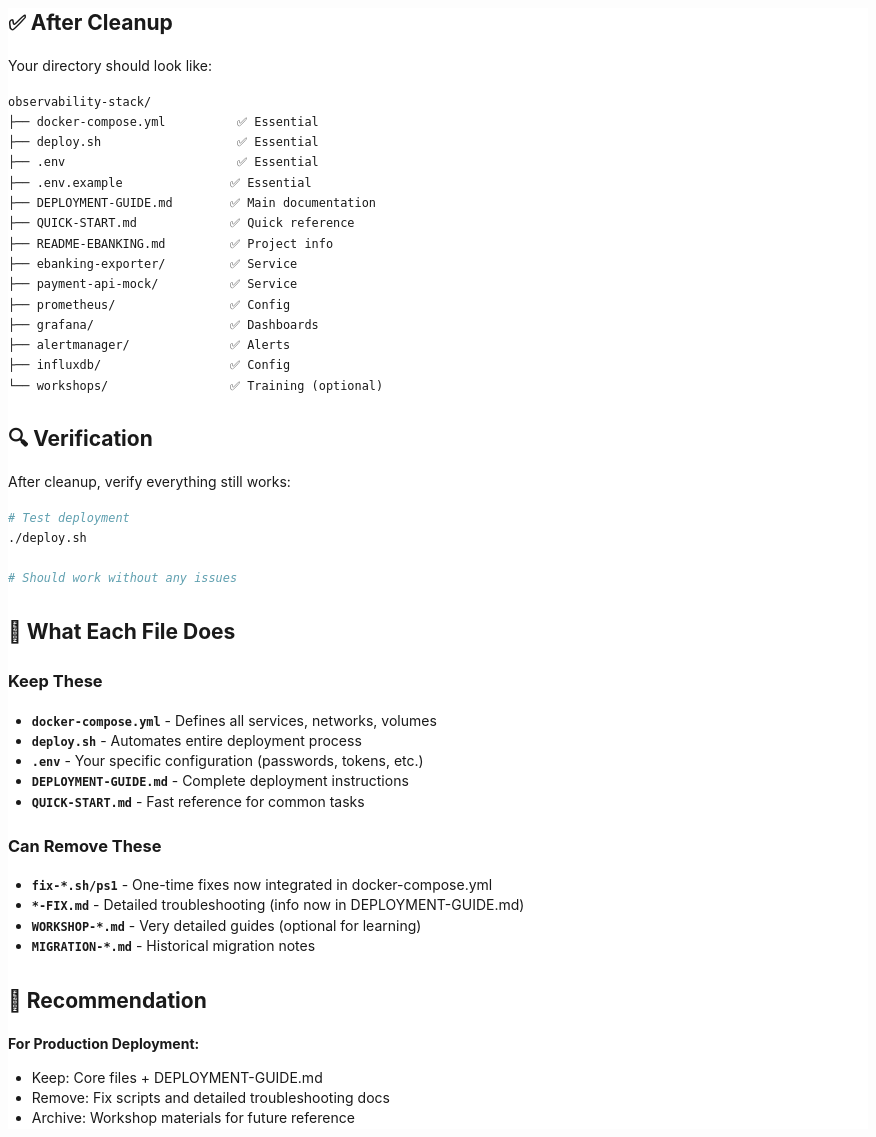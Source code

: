 ## ✅ After Cleanup

Your directory should look like:

```
observability-stack/
├── docker-compose.yml          ✅ Essential
├── deploy.sh                   ✅ Essential
├── .env                        ✅ Essential
├── .env.example               ✅ Essential
├── DEPLOYMENT-GUIDE.md        ✅ Main documentation
├── QUICK-START.md             ✅ Quick reference
├── README-EBANKING.md         ✅ Project info
├── ebanking-exporter/         ✅ Service
├── payment-api-mock/          ✅ Service
├── prometheus/                ✅ Config
├── grafana/                   ✅ Dashboards
├── alertmanager/              ✅ Alerts
├── influxdb/                  ✅ Config
└── workshops/                 ✅ Training (optional)
```

## 🔍 Verification

After cleanup, verify everything still works:

```bash
# Test deployment
./deploy.sh

# Should work without any issues
```

## 📝 What Each File Does

### Keep These
- **`docker-compose.yml`** - Defines all services, networks, volumes
- **`deploy.sh`** - Automates entire deployment process
- **`.env`** - Your specific configuration (passwords, tokens, etc.)
- **`DEPLOYMENT-GUIDE.md`** - Complete deployment instructions
- **`QUICK-START.md`** - Fast reference for common tasks

### Can Remove These
- **`fix-*.sh/ps1`** - One-time fixes now integrated in docker-compose.yml
- **`*-FIX.md`** - Detailed troubleshooting (info now in DEPLOYMENT-GUIDE.md)
- **`WORKSHOP-*.md`** - Very detailed guides (optional for learning)
- **`MIGRATION-*.md`** - Historical migration notes

## 🎯 Recommendation

**For Production Deployment:**
- Keep: Core files + DEPLOYMENT-GUIDE.md
- Remove: Fix scripts and detailed troubleshooting docs
- Archive: Workshop materials for future reference
